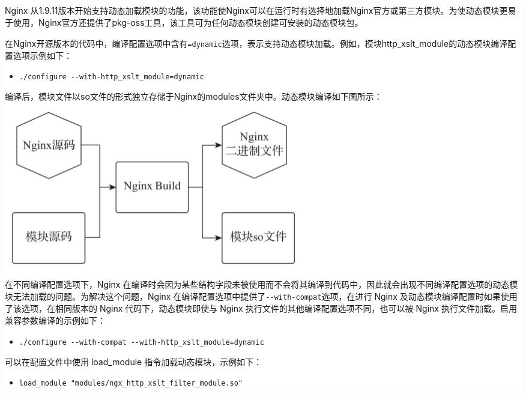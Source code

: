 Nginx 从1.9.11版本开始支持动态加载模块的功能，该功能使Nginx可以在运行时有选择地加载Nginx官方或第三方模块。为使动态模块更易于使用，Nginx官方还提供了pkg-oss工具，该工具可为任何动态模块创建可安装的动态模块包。

在Nginx开源版本的代码中，编译配置选项中含有`=dynamic`选项，表示支持动态模块加载。例如，模块http_xslt_module的动态模块编译配置选项示例如下：

- `./configure --with-http_xslt_module=dynamic`

编译后，模块文件以so文件的形式独立存储于Nginx的modules文件夹中。动态模块编译如下图所示：

<img src="Nginx.assets/image-20230415165619369.png" alt="image-20230415165619369" style="zoom:50%;" />

在不同编译配置选项下，Nginx 在编译时会因为某些结构字段未被使用而不会将其编译到代码中，因此就会出现不同编译配置选项的动态模块无法加载的问题。为解决这个问题，Nginx 在编译配置选项中提供了`--with-compat`选项，在进行 Nginx 及动态模块编译配置时如果使用了该选项，在相同版本的 Nginx 代码下，动态模块即使与 Nginx 执行文件的其他编译配置选项不同，也可以被 Nginx 执行文件加载。启用兼容参数编译的示例如下：

- `./configure --with-compat --with-http_xslt_module=dynamic`

可以在配置文件中使用 load_module 指令加载动态模块，示例如下：

- `load_module "modules/ngx_http_xslt_filter_module.so"`

